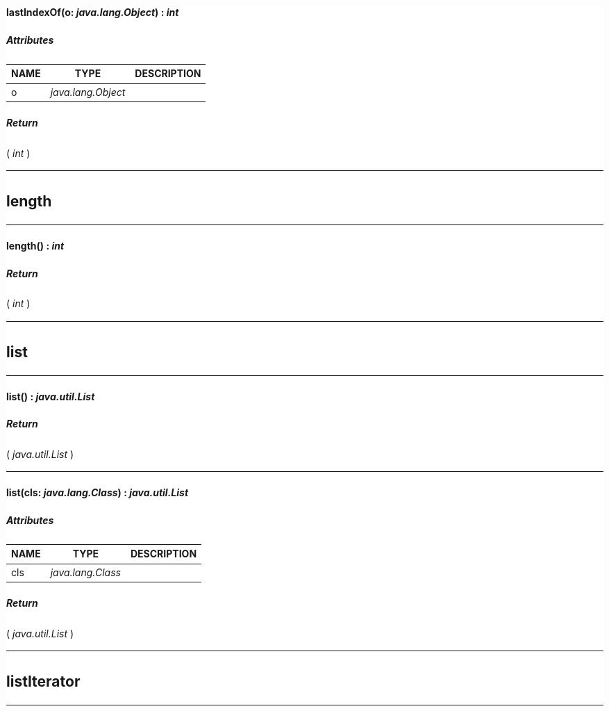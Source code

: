 
#### lastIndexOf(o: _java.lang.Object_) : _int_
##### Attributes

| NAME | TYPE | DESCRIPTION |
|---|---|---|
| o | _java.lang.Object_ |   |

##### Return

( _int_ )


---

## length

---

#### length() : _int_
##### Return

( _int_ )


---

## list

---

#### list() : _java.util.List_
##### Return

( _java.util.List_ )


---

#### list(cls: _java.lang.Class_) : _java.util.List_
##### Attributes

| NAME | TYPE | DESCRIPTION |
|---|---|---|
| cls | _java.lang.Class_ |   |

##### Return

( _java.util.List_ )


---

## listIterator

---